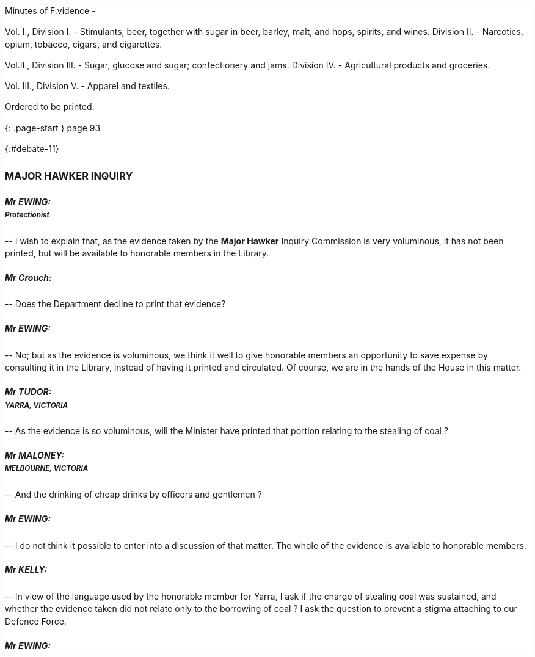 Minutes of F.vidence - 

Vol. I., Division I. - Stimulants, beer, together with sugar in beer, barley, malt, and hops, spirits, and wines. Division II. - Narcotics, opium, tobacco, cigars, and cigarettes. 

Vol.II., Division III. - Sugar, glucose and sugar; confectionery and jams. Division IV. - Agricultural products and groceries. 

Vol. III., Division V. - Apparel and textiles. 

Ordered to be printed. 

{: .page-start }
page 93

{:#debate-11}
### MAJOR HAWKER INQUIRY

##### Mr EWING:<br><small class="text-muted">Protectionist</small>

-- I wish to explain that, as the evidence taken by the  **Major Hawker**  Inquiry Commission is very voluminous, it has not been printed, but will be available to honorable members in the Library. 

##### Mr Crouch:

--  Does the Department decline to print that evidence? 

##### Mr EWING:

-- No; but as the evidence is voluminous, we think it well to give honorable members an opportunity to save expense by consulting it in the Library, instead of having it printed and circulated. Of course, we are in the hands of the House in this matter. 

##### Mr TUDOR:<br><small class="text-muted">YARRA, VICTORIA</small>

-- As the evidence is so voluminous, will the Minister have printed that portion relating to the stealing of coal ? 

##### Mr MALONEY:<br><small class="text-muted">MELBOURNE, VICTORIA</small>

-- And the drinking of cheap drinks by officers and gentlemen ? 

##### Mr EWING:

-- I do not think it possible to enter into a discussion of that matter. The whole of the evidence is available to honorable members. 

##### Mr KELLY:

-- In view of the language used by the honorable member for Yarra, I ask if the charge of stealing coal was sustained, and whether the evidence taken did not relate only to the borrowing of coal ? I ask the question to prevent a stigma attaching to our Defence Force. 

##### Mr EWING:
